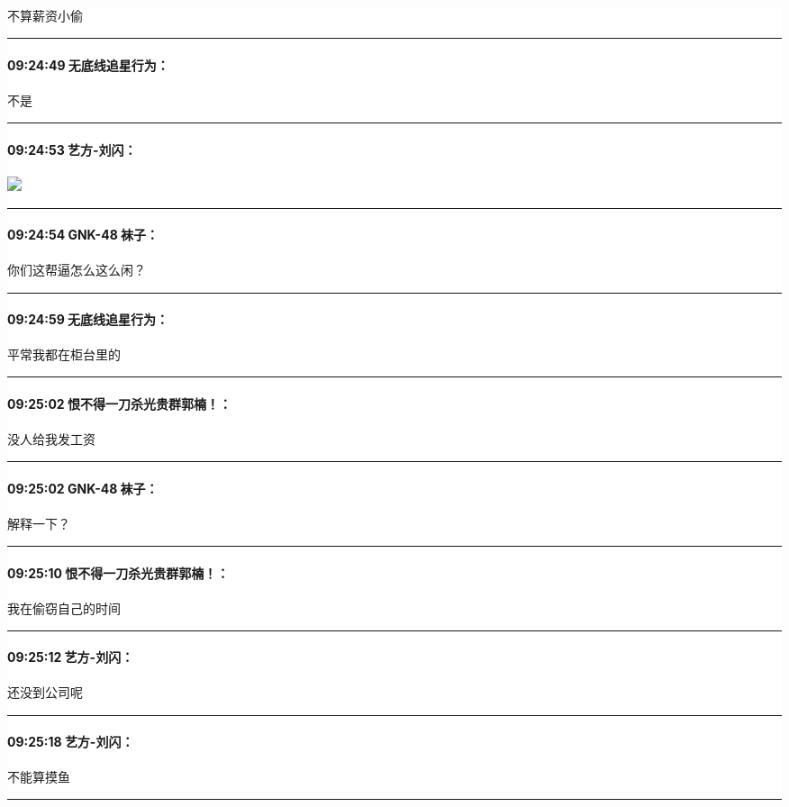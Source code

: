 不算薪资小偷

*****

#### 09:24:49  无底线追星行为：

不是

*****

#### 09:24:53  艺方-刘闪：

![](http://gchat.qpic.cn/gchatpic_new/3023857629/614391357-2411292075-9D642E655E870F6404DF9AA315373AD2/0?term=2")

*****

#### 09:24:54  GNK-48 袜子：

你们这帮逼怎么这么闲？

*****

#### 09:24:59  无底线追星行为：

平常我都在柜台里的

*****

#### 09:25:02  恨不得一刀杀光贵群郭楠！：

没人给我发工资

*****

#### 09:25:02  GNK-48 袜子：

解释一下？

*****

#### 09:25:10  恨不得一刀杀光贵群郭楠！：

我在偷窃自己的时间

*****

#### 09:25:12  艺方-刘闪：

还没到公司呢

*****

#### 09:25:18  艺方-刘闪：

不能算摸鱼

*****
